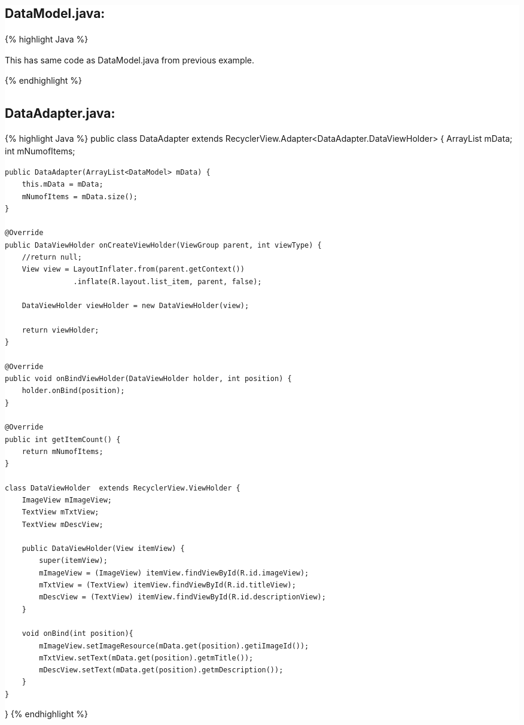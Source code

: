 ## DataModel.java:
{% highlight Java %}

This has same code as DataModel.java from previous example.

{% endhighlight %}

## DataAdapter.java:

{% highlight Java %}
public class DataAdapter 
            extends RecyclerView.Adapter<DataAdapter.DataViewHolder> {
    ArrayList<DataModel> mData;
    int mNumofItems;

    public DataAdapter(ArrayList<DataModel> mData) {
        this.mData = mData;
        mNumofItems = mData.size();
    }

    @Override
    public DataViewHolder onCreateViewHolder(ViewGroup parent, int viewType) {
        //return null;
        View view = LayoutInflater.from(parent.getContext())
                    .inflate(R.layout.list_item, parent, false);

        DataViewHolder viewHolder = new DataViewHolder(view);

        return viewHolder;
    }

    @Override
    public void onBindViewHolder(DataViewHolder holder, int position) {
        holder.onBind(position);
    }

    @Override
    public int getItemCount() {
        return mNumofItems;
    }

    class DataViewHolder  extends RecyclerView.ViewHolder {
        ImageView mImageView;
        TextView mTxtView;
        TextView mDescView;

        public DataViewHolder(View itemView) {
            super(itemView);
            mImageView = (ImageView) itemView.findViewById(R.id.imageView);
            mTxtView = (TextView) itemView.findViewById(R.id.titleView);
            mDescView = (TextView) itemView.findViewById(R.id.descriptionView);
        }

        void onBind(int position){
            mImageView.setImageResource(mData.get(position).getiImageId());
            mTxtView.setText(mData.get(position).getmTitle());
            mDescView.setText(mData.get(position).getmDescription());
        }
    }
}
{% endhighlight %}
